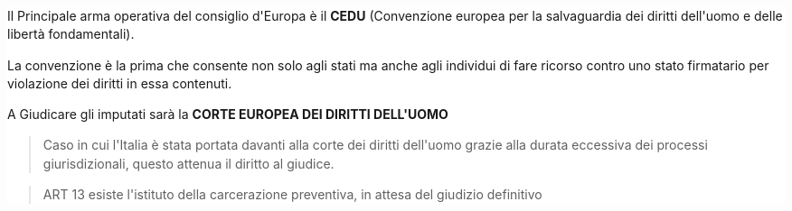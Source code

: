 Il Principale arma operativa del consiglio d'Europa è il **CEDU** (Convenzione europea per la salvaguardia dei diritti dell'uomo e delle libertà fondamentali). 

La convenzione è la prima che consente non solo agli stati ma anche agli individui di fare ricorso contro uno stato firmatario per violazione dei diritti in essa contenuti.

A Giudicare gli imputati sarà la **CORTE EUROPEA DEI DIRITTI DELL'UOMO**

> Caso in cui l'Italia è stata portata davanti alla corte dei diritti dell'uomo grazie alla durata eccessiva dei processi giurisdizionali, questo attenua il diritto al giudice.

> ART 13 esiste l'istituto della carcerazione preventiva, in attesa del giudizio definitivo



